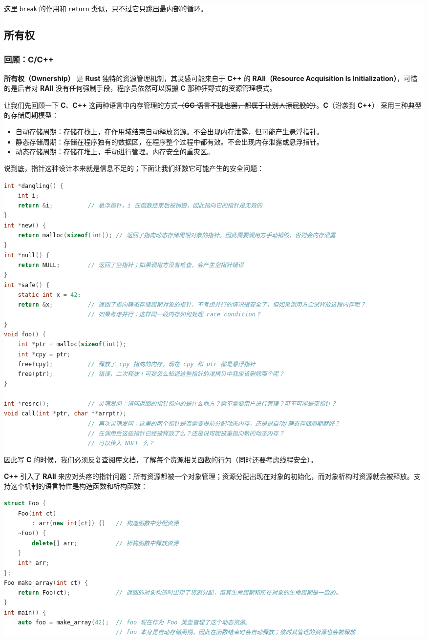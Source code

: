   这里 `break` 的作用和 `return` 类似，只不过它只跳出最内部的循环。

## 所有权

### 回顾：**C/C++**

**所有权（Ownership）** 是 **Rust** 独特的资源管理机制，其灵感可能来自于 **C++** 的 **RAII（Resource Acquisition Is Initialization）**，可惜的是后者对 **RAII** 没有任何强制手段，程序员依然可以照搬 **C** 那种狂野式的资源管理模式。

让我们先回顾一下 **C**、**C++** 这两种语言中内存管理的方式~~（**GC** 语言不提也罢，都属于让别人擦屁股的）~~。**C**（沿袭到 **C++**） 采用三种典型的存储周期模型：

- 自动存储周期：存储在栈上，在作用域结束自动释放资源。不会出现内存泄露，但可能产生悬浮指针。
- 静态存储周期：存储在程序独有的数据区，在程序整个过程中都有效。不会出现内存泄露或悬浮指针。
- 动态存储周期：存储在堆上，手动进行管理。内存安全的重灾区。

说到底，指针这种设计本来就是信息不足的；下面让我们细数它可能产生的安全问题：

```c
int *dangling() {
    int i;
    return &i;			// 悬浮指针，i 在函数结束后被销毁，因此指向它的指针是无效的
}
int *new() {
    return malloc(sizeof(int));	// 返回了指向动态存储周期对象的指针，因此需要调用方手动销毁，否则会内存泄露
}
int *null() {
    return NULL;		// 返回了空指针；如果调用方没有检查，会产生空指针错误
}
int *safe() {
    static int x = 42;
    return &x;			// 返回了指向静态存储周期对象的指针，不考虑并行的情况很安全了，但如果调用方尝试释放这段内存呢？
    					// 如果考虑并行：这样同一段内存如何处理 race condition？
}
void foo() {
    int *ptr = malloc(sizeof(int));
    int *cpy = ptr;
    free(cpy);			// 释放了 cpy 指向的内存，现在 cpy 和 ptr 都是悬浮指针
    free(ptr);			// 错误，二次释放！可我怎么知道这些指针的浅拷贝中我应该删除哪个呢？
}

int *resrc();			// 灵魂发问：请问返回的指针指向的是什么地方？需不需要用户进行管理？可不可能是空指针？
void call(int *ptr, char **arrptr);
						// 再次灵魂发问：这里的两个指针是否需要提前分配动态内存，还是说自动/静态存储周期就好？
						// 在调用后这些指针已经被释放了么？还是说可能被重指向新的动态内存？
						// 可以传入 NULL 么？
```

因此写 **C** 的时候，我们必须反复查阅库文档，了解每个资源相关函数的行为（同时还要考虑线程安全）。

**C++** 引入了 **RAII** 来应对头疼的指针问题：所有资源都被一个对象管理；资源分配出现在对象的初始化，而对象析构时资源就会被释放。支持这个机制的语言特性是构造函数和析构函数：

```cpp
struct Foo {
    Foo(int ct)
        : arr(new int[ct]) {}	// 构造函数中分配资源
    ~Foo() {
        delete[] arr;			// 析构函数中释放资源
    }
    int* arr;
};
Foo make_array(int ct) {
    return Foo(ct);				// 返回的对象构造时出现了资源分配，但其生命周期和所在对象的生命周期是一致的。
}
int main() {
    auto foo = make_array(42);	// foo 现在作为 Foo 类型管理了这个动态资源。
    							// foo 本身是自动存储周期，因此在函数结束时会自动释放；彼时其管理的资源也会被释放
```